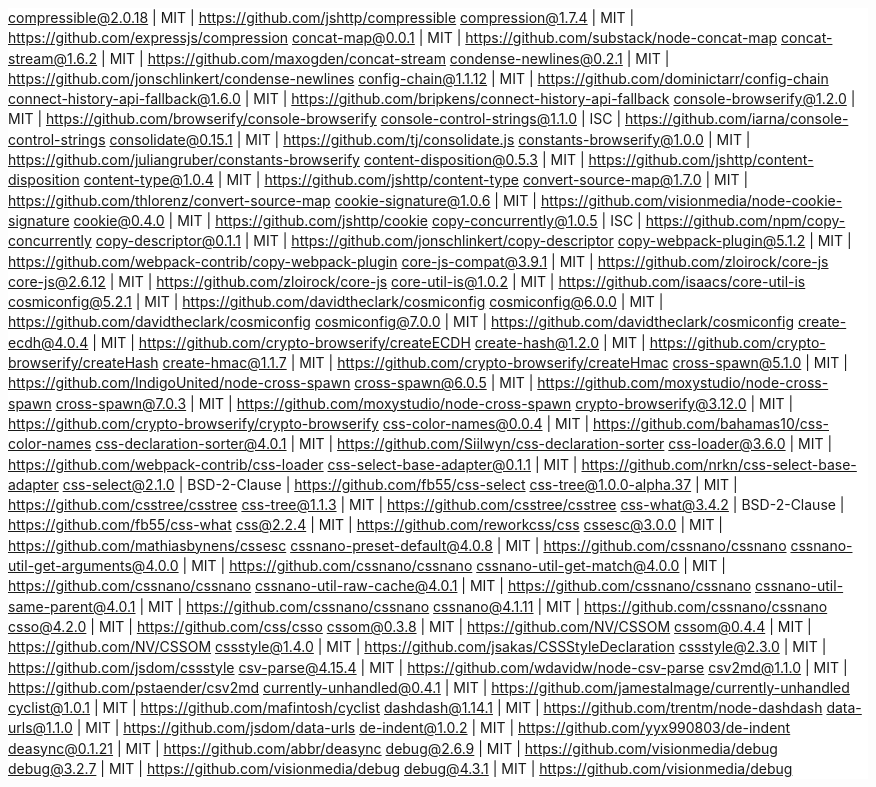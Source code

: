compressible@2.0.18 | MIT | https://github.com/jshttp/compressible
compression@1.7.4 | MIT | https://github.com/expressjs/compression
concat-map@0.0.1 | MIT | https://github.com/substack/node-concat-map
concat-stream@1.6.2 | MIT | https://github.com/maxogden/concat-stream
condense-newlines@0.2.1 | MIT | https://github.com/jonschlinkert/condense-newlines
config-chain@1.1.12 | MIT | https://github.com/dominictarr/config-chain
connect-history-api-fallback@1.6.0 | MIT | https://github.com/bripkens/connect-history-api-fallback
console-browserify@1.2.0 | MIT | https://github.com/browserify/console-browserify
console-control-strings@1.1.0 | ISC | https://github.com/iarna/console-control-strings
consolidate@0.15.1 | MIT | https://github.com/tj/consolidate.js
constants-browserify@1.0.0 | MIT | https://github.com/juliangruber/constants-browserify
content-disposition@0.5.3 | MIT | https://github.com/jshttp/content-disposition
content-type@1.0.4 | MIT | https://github.com/jshttp/content-type
convert-source-map@1.7.0 | MIT | https://github.com/thlorenz/convert-source-map
cookie-signature@1.0.6 | MIT | https://github.com/visionmedia/node-cookie-signature
cookie@0.4.0 | MIT | https://github.com/jshttp/cookie
copy-concurrently@1.0.5 | ISC | https://github.com/npm/copy-concurrently
copy-descriptor@0.1.1 | MIT | https://github.com/jonschlinkert/copy-descriptor
copy-webpack-plugin@5.1.2 | MIT | https://github.com/webpack-contrib/copy-webpack-plugin
core-js-compat@3.9.1 | MIT | https://github.com/zloirock/core-js
core-js@2.6.12 | MIT | https://github.com/zloirock/core-js
core-util-is@1.0.2 | MIT | https://github.com/isaacs/core-util-is
cosmiconfig@5.2.1 | MIT | https://github.com/davidtheclark/cosmiconfig
cosmiconfig@6.0.0 | MIT | https://github.com/davidtheclark/cosmiconfig
cosmiconfig@7.0.0 | MIT | https://github.com/davidtheclark/cosmiconfig
create-ecdh@4.0.4 | MIT | https://github.com/crypto-browserify/createECDH
create-hash@1.2.0 | MIT | https://github.com/crypto-browserify/createHash
create-hmac@1.1.7 | MIT | https://github.com/crypto-browserify/createHmac
cross-spawn@5.1.0 | MIT | https://github.com/IndigoUnited/node-cross-spawn
cross-spawn@6.0.5 | MIT | https://github.com/moxystudio/node-cross-spawn
cross-spawn@7.0.3 | MIT | https://github.com/moxystudio/node-cross-spawn
crypto-browserify@3.12.0 | MIT | https://github.com/crypto-browserify/crypto-browserify
css-color-names@0.0.4 | MIT | https://github.com/bahamas10/css-color-names
css-declaration-sorter@4.0.1 | MIT | https://github.com/Siilwyn/css-declaration-sorter
css-loader@3.6.0 | MIT | https://github.com/webpack-contrib/css-loader
css-select-base-adapter@0.1.1 | MIT | https://github.com/nrkn/css-select-base-adapter
css-select@2.1.0 | BSD-2-Clause | https://github.com/fb55/css-select
css-tree@1.0.0-alpha.37 | MIT | https://github.com/csstree/csstree
css-tree@1.1.3 | MIT | https://github.com/csstree/csstree
css-what@3.4.2 | BSD-2-Clause | https://github.com/fb55/css-what
css@2.2.4 | MIT | https://github.com/reworkcss/css
cssesc@3.0.0 | MIT | https://github.com/mathiasbynens/cssesc
cssnano-preset-default@4.0.8 | MIT | https://github.com/cssnano/cssnano
cssnano-util-get-arguments@4.0.0 | MIT | https://github.com/cssnano/cssnano
cssnano-util-get-match@4.0.0 | MIT | https://github.com/cssnano/cssnano
cssnano-util-raw-cache@4.0.1 | MIT | https://github.com/cssnano/cssnano
cssnano-util-same-parent@4.0.1 | MIT | https://github.com/cssnano/cssnano
cssnano@4.1.11 | MIT | https://github.com/cssnano/cssnano
csso@4.2.0 | MIT | https://github.com/css/csso
cssom@0.3.8 | MIT | https://github.com/NV/CSSOM
cssom@0.4.4 | MIT | https://github.com/NV/CSSOM
cssstyle@1.4.0 | MIT | https://github.com/jsakas/CSSStyleDeclaration
cssstyle@2.3.0 | MIT | https://github.com/jsdom/cssstyle
csv-parse@4.15.4 | MIT | https://github.com/wdavidw/node-csv-parse
csv2md@1.1.0 | MIT | https://github.com/pstaender/csv2md
currently-unhandled@0.4.1 | MIT | https://github.com/jamestalmage/currently-unhandled
cyclist@1.0.1 | MIT | https://github.com/mafintosh/cyclist
dashdash@1.14.1 | MIT | https://github.com/trentm/node-dashdash
data-urls@1.1.0 | MIT | https://github.com/jsdom/data-urls
de-indent@1.0.2 | MIT | https://github.com/yyx990803/de-indent
deasync@0.1.21 | MIT | https://github.com/abbr/deasync
debug@2.6.9 | MIT | https://github.com/visionmedia/debug
debug@3.2.7 | MIT | https://github.com/visionmedia/debug
debug@4.3.1 | MIT | https://github.com/visionmedia/debug